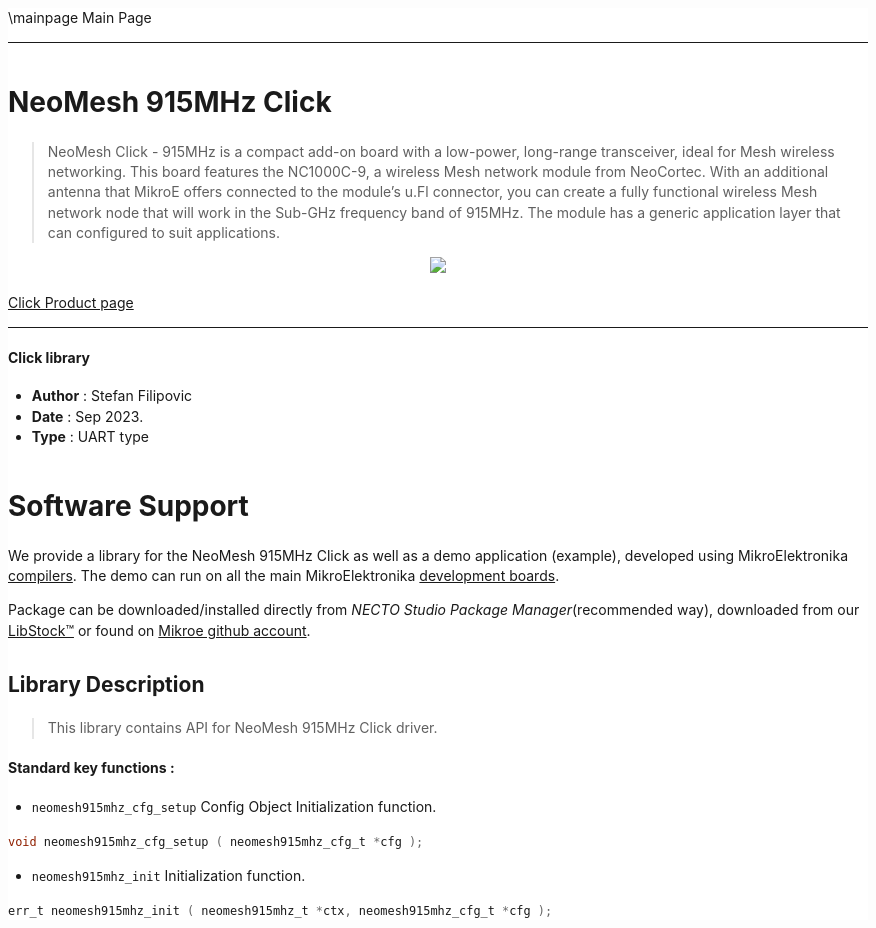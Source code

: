\mainpage Main Page

---
# NeoMesh 915MHz Click

> NeoMesh Click - 915MHz is a compact add-on board with a low-power, long-range transceiver, ideal for Mesh wireless networking. This board features the NC1000C-9, a wireless Mesh network module from NeoCortec. With an additional antenna that MikroE offers connected to the module’s u.Fl connector, you can create a fully functional wireless Mesh network node that will work in the Sub-GHz frequency band of 915MHz. The module has a generic application layer that can configured to suit applications.

<p align="center">
  <img src="https://download.mikroe.com/images/click_for_ide/neomesh915mhz_click.png" height=300px>
</p>

[Click Product page](https://www.mikroe.com/neomesh-click-915mhz)

---


#### Click library

- **Author**        : Stefan Filipovic
- **Date**          : Sep 2023.
- **Type**          : UART type


# Software Support

We provide a library for the NeoMesh 915MHz Click
as well as a demo application (example), developed using MikroElektronika
[compilers](https://www.mikroe.com/necto-studio).
The demo can run on all the main MikroElektronika [development boards](https://www.mikroe.com/development-boards).

Package can be downloaded/installed directly from *NECTO Studio Package Manager*(recommended way), downloaded from our [LibStock&trade;](https://libstock.mikroe.com) or found on [Mikroe github account](https://github.com/MikroElektronika/mikrosdk_click_v2/tree/master/clicks).

## Library Description

> This library contains API for NeoMesh 915MHz Click driver.

#### Standard key functions :

- `neomesh915mhz_cfg_setup` Config Object Initialization function.
```c
void neomesh915mhz_cfg_setup ( neomesh915mhz_cfg_t *cfg );
```

- `neomesh915mhz_init` Initialization function.
```c
err_t neomesh915mhz_init ( neomesh915mhz_t *ctx, neomesh915mhz_cfg_t *cfg );
```
